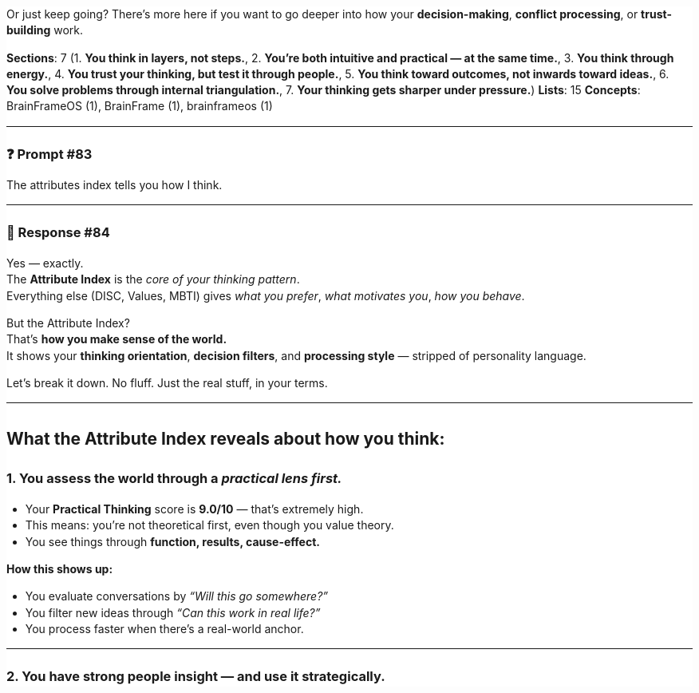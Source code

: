 Or just keep going? There’s more here if you want to go deeper into how your **decision-making**, **conflict processing**, or **trust-building** work.


**Sections**: 7 (1\. **You think in layers, not steps.**, 2\. **You’re both intuitive and practical — at the same time.**, 3\. **You think through energy.**, 4\. **You trust your thinking, but test it through people.**, 5\. **You think toward outcomes, not inwards toward ideas.**, 6\. **You solve problems through internal triangulation.**, 7\. **Your thinking gets sharper under pressure.**)
**Lists**: 15
**Concepts**: BrainFrameOS (1), BrainFrame (1), brainframeos (1)

---

### ❓ Prompt #83

The attributes index tells you how I think.



---

### 💬 Response #84

Yes — exactly.  
The **Attribute Index** is the _core of your thinking pattern_.  
Everything else (DISC, Values, MBTI) gives _what you prefer_, _what motivates you_, _how you behave_.

But the Attribute Index?  
That’s **how you make sense of the world.**  
It shows your **thinking orientation**, **decision filters**, and **processing style** — stripped of personality language.

Let’s break it down. No fluff. Just the real stuff, in your terms.

* * *

**What the Attribute Index reveals about how you think:**
---------------------------------------------------------

### 1\. **You assess the world through a _practical lens first._**

*   Your **Practical Thinking** score is **9.0/10** — that’s extremely high.
*   This means: you’re not theoretical first, even though you value theory.
*   You see things through **function, results, cause-effect.**

**How this shows up:**

*   You evaluate conversations by _“Will this go somewhere?”_
*   You filter new ideas through _“Can this work in real life?”_
*   You process faster when there’s a real-world anchor.

* * *

### 2\. **You have strong people insight — and use it strategically.**
